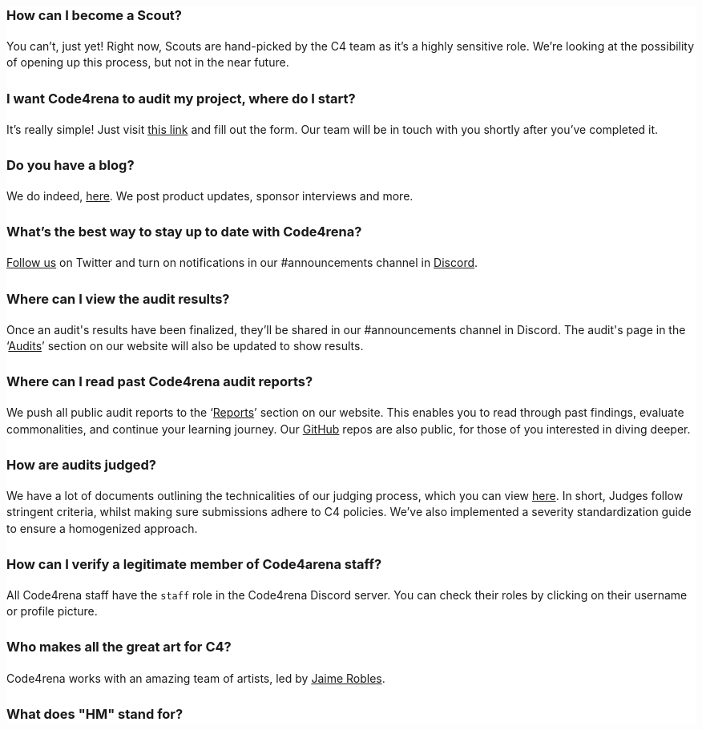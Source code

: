 ### How can I become a Scout?

You can’t, just yet! Right now, Scouts are hand-picked by the C4 team as it’s a highly sensitive role. We’re looking at the possibility of opening up this process, but not in the near future.

### I want Code4rena to audit my project, where do I start?

It’s really simple! Just visit [this link](https://code4rena.typeform.com/i-want-an-audit) and fill out the form. Our team will be in touch with you shortly after you’ve completed it.

### Do you have a blog?

We do indeed, [here](https://medium.com/code-423n4). We post product updates, sponsor interviews and more.

### What’s the best way to stay up to date with Code4rena?

[Follow us](https://twitter.com/code4rena) on Twitter and turn on notifications in our #announcements channel in [Discord](https://discord.gg/code4rena). 

### Where can I view the audit results?

Once an audit's results have been finalized, they’ll be shared in our #announcements channel in Discord. The audit's page in the ‘[Audits](https://code4rena.com/contests)’ section on our website will also be updated to show results.

### Where can I read past Code4rena audit reports?

We push all public audit reports to the ‘[Reports](https://code4rena.com/reports)’ section on our website. This enables you to read through past findings, evaluate commonalities, and continue your learning journey. Our [GitHub](https://github.com/code-423n4/) repos are also public, for those of you interested in diving deeper.

### How are audits judged?

We have a lot of documents outlining the technicalities of our judging process, which you can view [here](https://docs.code4rena.com/roles/judges/how-to-judge-a-contest). In short, Judges follow stringent criteria, whilst making sure submissions adhere to C4 policies. We’ve also implemented a severity standardization guide to ensure a homogenized approach. 

### How can I verify a legitimate member of Code4arena staff?

All Code4rena staff have the `staff` role in the Code4rena Discord server. You can check their roles by clicking on their username or profile picture. 

### Who makes all the great art for C4? 

Code4rena works with an amazing team of artists, led by [Jaime Robles](https://bsky.app/profile/brownies4thedead.bsky.social).

### What does "HM" stand for? 
